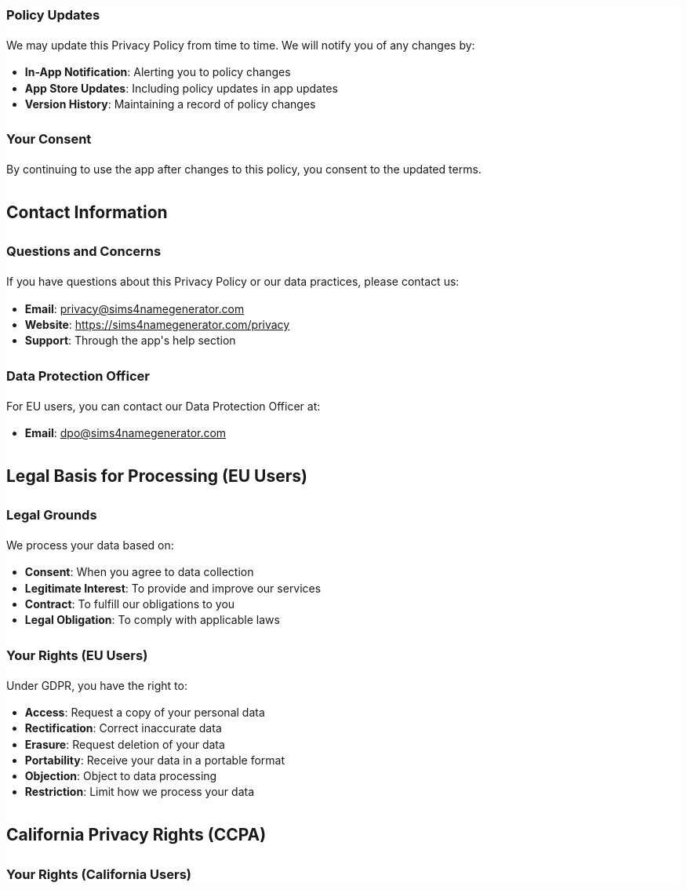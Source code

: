 ### Policy Updates

We may update this Privacy Policy from time to time. We will notify you of any changes by:

- **In-App Notification**: Alerting you to policy changes
- **App Store Updates**: Including policy updates in app updates
- **Version History**: Maintaining a record of policy changes

### Your Consent

By continuing to use the app after changes to this policy, you consent to the updated terms.

## Contact Information

### Questions and Concerns

If you have questions about this Privacy Policy or our data practices, please contact us:

- **Email**: privacy@sims4namegenerator.com
- **Website**: https://sims4namegenerator.com/privacy
- **Support**: Through the app's help section

### Data Protection Officer

For EU users, you can contact our Data Protection Officer at:
- **Email**: dpo@sims4namegenerator.com

## Legal Basis for Processing (EU Users)

### Legal Grounds

We process your data based on:

- **Consent**: When you agree to data collection
- **Legitimate Interest**: To provide and improve our services
- **Contract**: To fulfill our obligations to you
- **Legal Obligation**: To comply with applicable laws

### Your Rights (EU Users)

Under GDPR, you have the right to:

- **Access**: Request a copy of your personal data
- **Rectification**: Correct inaccurate data
- **Erasure**: Request deletion of your data
- **Portability**: Receive your data in a portable format
- **Objection**: Object to data processing
- **Restriction**: Limit how we process your data

## California Privacy Rights (CCPA)

### Your Rights (California Users)
